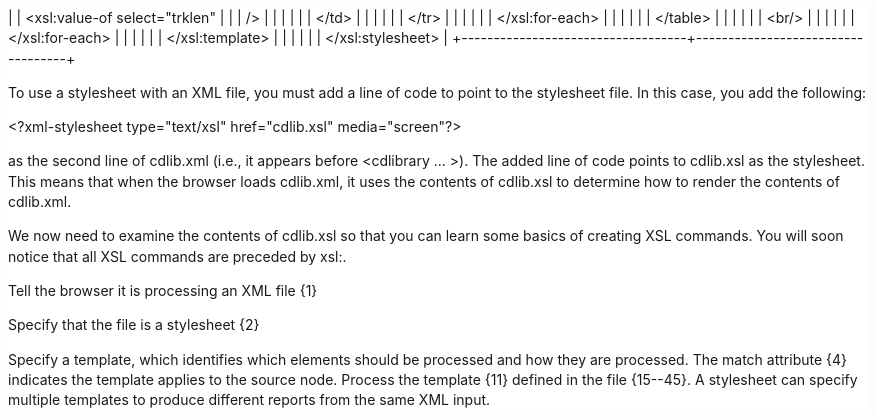 |                                   | \<xsl:value-of select=\"trklen\"  |
|                                   | /\>                               |
|                                   |                                   |
|                                   | \</td\>                           |
|                                   |                                   |
|                                   | \</tr\>                           |
|                                   |                                   |
|                                   | \</xsl:for-each\>                 |
|                                   |                                   |
|                                   | \</table\>                        |
|                                   |                                   |
|                                   | \<br/\>                           |
|                                   |                                   |
|                                   | \</xsl:for-each\>                 |
|                                   |                                   |
|                                   | \</xsl:template\>                 |
|                                   |                                   |
|                                   | \</xsl:stylesheet\>               |
+-----------------------------------+-----------------------------------+

To use a stylesheet with an XML file, you must add a line of code to
point to the stylesheet file. In this case, you add the following:

\<?xml-stylesheet type="text/xsl" href="cdlib.xsl" media="screen"?\>

as the second line of cdlib.xml (i.e., it appears before \<cdlibrary ...
\>). The added line of code points to cdlib.xsl as the stylesheet. This
means that when the browser loads cdlib.xml, it uses the contents of
cdlib.xsl to determine how to render the contents of cdlib.xml.

We now need to examine the contents of cdlib.xsl so that you can learn
some basics of creating XSL commands. You will soon notice that all XSL
commands are preceded by xsl:.

Tell the browser it is processing an XML file {1}

Specify that the file is a stylesheet {2}

Specify a template, which identifies which elements should be processed
and how they are processed. The match attribute {4} indicates the
template applies to the source node. Process the template {11} defined
in the file {15--45}. A stylesheet can specify multiple templates to
produce different reports from the same XML input.

